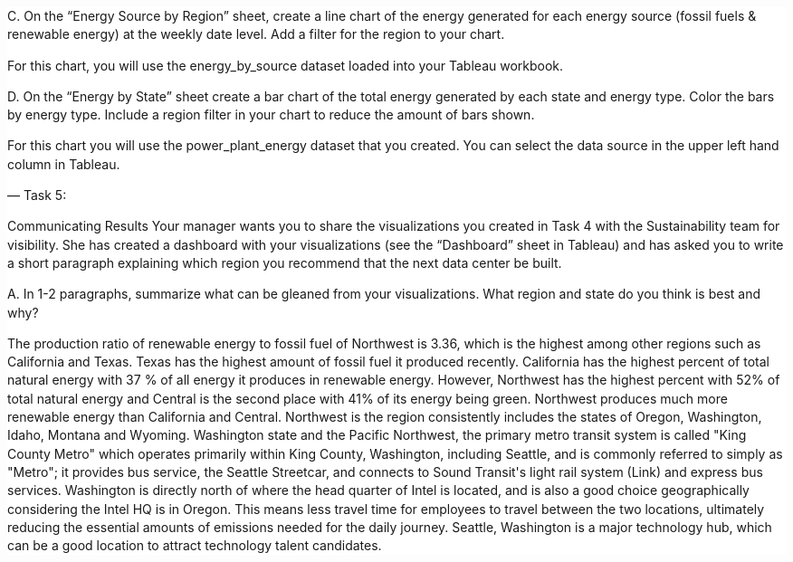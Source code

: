  

C.	On the “Energy Source by Region” sheet, create a line chart of the energy generated for each energy source (fossil fuels & renewable energy)  at the weekly date level. Add a filter for the region to your chart.

For this chart, you will use the energy_by_source dataset loaded into your Tableau workbook. 
	
 

D.	On the “Energy by State” sheet create a bar chart of the total energy generated by each state and energy type. Color the bars by energy type. Include a region filter in your chart to reduce the amount of bars shown.

For this chart you will use the power_plant_energy dataset that you created. You can select the data source in the upper left hand column in Tableau. 

 

— Task 5:

Communicating Results
Your manager wants you to share the visualizations you created in Task 4 with the Sustainability team for visibility. She has created a dashboard with your visualizations (see the “Dashboard” sheet in Tableau) and has asked you to write  a short paragraph explaining which region you recommend that the next data center be built.

A.	In 1-2 paragraphs, summarize what can be gleaned from your visualizations. What region and state do you think is best and why?

The production ratio of renewable energy to fossil fuel of Northwest is 3.36, which is the highest among other regions such as California and Texas. Texas has the highest amount of fossil fuel it produced recently. California has the highest percent of total natural energy with 37 % of all energy it produces in renewable energy. However, Northwest has the highest percent with 52% of total natural energy and Central is the second place with 41% of its energy being green. Northwest produces much more renewable energy than California and Central. Northwest is the region consistently includes the states of Oregon, Washington, Idaho, Montana and Wyoming. Washington state and the Pacific Northwest, the primary metro transit system is called "King County Metro" which operates primarily within King County, Washington, including Seattle, and is commonly referred to simply as "Metro"; it provides bus service, the Seattle Streetcar, and connects to Sound Transit's light rail system (Link) and express bus services. Washington is directly north of where the head quarter of Intel is located, and is also a good choice geographically considering the Intel HQ is in Oregon. This means less travel time for employees to travel between the two locations, ultimately reducing the essential amounts of emissions needed for the daily journey. Seattle, Washington is a major technology hub, which can be a good location to attract technology talent candidates.
